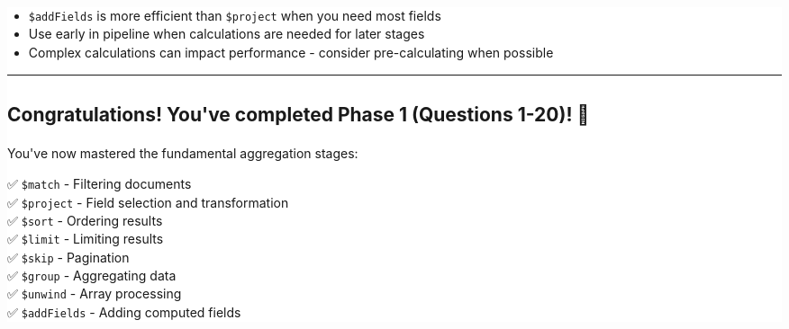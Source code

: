 - `$addFields` is more efficient than `$project` when you need most fields
- Use early in pipeline when calculations are needed for later stages
- Complex calculations can impact performance - consider pre-calculating when possible

---

## Congratulations! You've completed Phase 1 (Questions 1-20)! 🎉

You've now mastered the fundamental aggregation stages:

✅ `$match` - Filtering documents  
✅ `$project` - Field selection and transformation  
✅ `$sort` - Ordering results  
✅ `$limit` - Limiting results  
✅ `$skip` - Pagination  
✅ `$group` - Aggregating data  
✅ `$unwind` - Array processing  
✅ `$addFields` - Adding computed fields